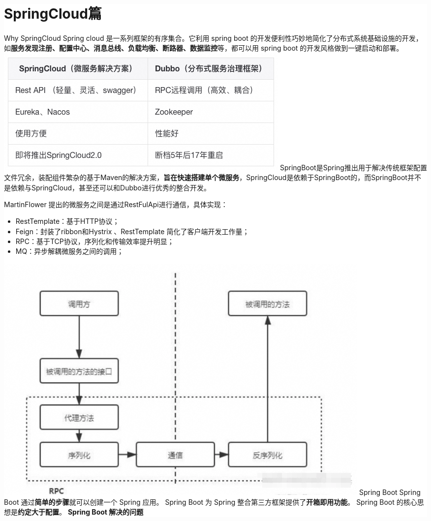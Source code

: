 # SpringCloud篇

Why SpringCloud
Spring cloud 是一系列框架的有序集合。它利用 spring boot 的开发便利性巧妙地简化了分布式系统基础设施的开发，如**服务发现注册、配置中心、消息总线、负载均衡、断路器、数据监控**等，都可以用 spring boot 的开发风格做到一键启动和部署。
![1714392935192-7f4974c4-71f5-486b-adc4-fb809ceddfea.png](./img/2rMH6uAsBGpTp9Ch/1714392935192-7f4974c4-71f5-486b-adc4-fb809ceddfea-032900.png)
SpringBoot是Spring推出用于解决传统框架配置文件冗余，装配组件繁杂的基于Maven的解决方案，**旨在快速搭建单个微服务**，SpringCloud是依赖于SpringBoot的，而SpringBoot并不是依赖与SpringCloud，甚至还可以和Dubbo进行优秀的整合开发。

MartinFlower 提出的微服务之间是通过RestFulApi进行通信，具体实现：

- RestTemplate：基于HTTP协议；
- Feign：封装了ribbon和Hystrix 、RestTemplate 简化了客户端开发工作量；
- RPC：基于TCP协议，序列化和传输效率提升明显；
- MQ：异步解耦微服务之间的调用；

![1714392935153-06e78eb0-bc2c-459d-89f9-9b1fe27e829d.png](./img/2rMH6uAsBGpTp9Ch/1714392935153-06e78eb0-bc2c-459d-89f9-9b1fe27e829d-346897.png)
Spring Boot
Spring Boot 通过**简单的步骤**就可以创建一个 Spring 应用。
Spring Boot 为 Spring 整合第三方框架提供了**开箱即用功能**。
Spring Boot 的核心思想是**约定大于配置**。
**Spring Boot 解决的问题**
